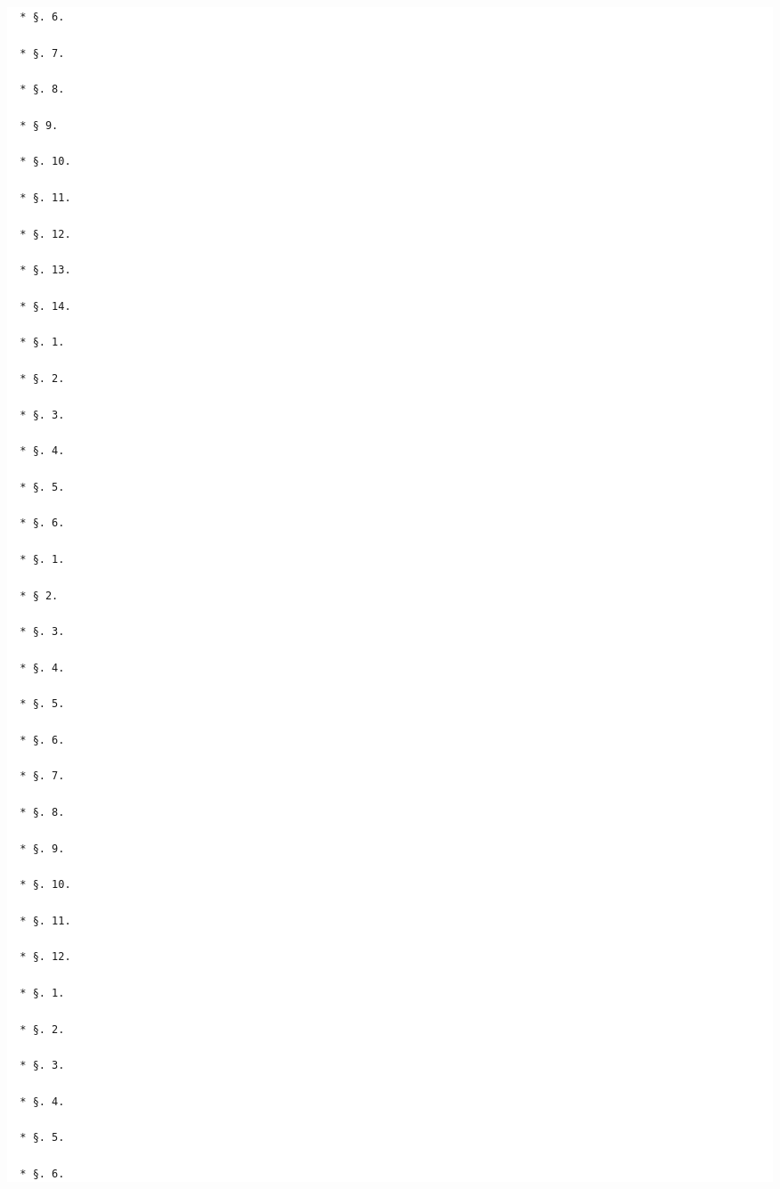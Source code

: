       * §. 6.

      * §. 7.

      * §. 8.

      * § 9.

      * §. 10.

      * §. 11.

      * §. 12.

      * §. 13.

      * §. 14.

      * §. 1.

      * §. 2.

      * §. 3.

      * §. 4.

      * §. 5.

      * §. 6.

      * §. 1.

      * § 2.

      * §. 3.

      * §. 4.

      * §. 5.

      * §. 6.

      * §. 7.

      * §. 8.

      * §. 9.

      * §. 10.

      * §. 11.

      * §. 12.

      * §. 1.

      * §. 2.

      * §. 3.

      * §. 4.

      * §. 5.

      * §. 6.
